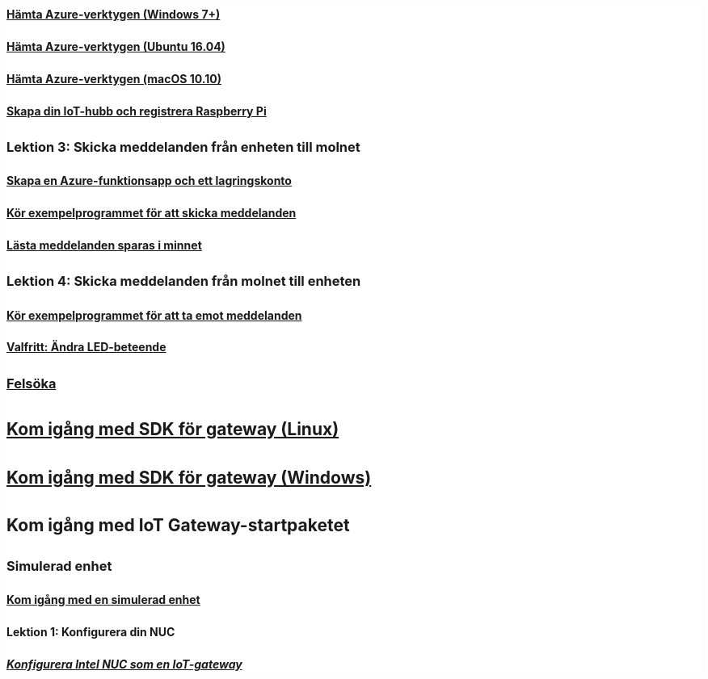 #### [Hämta Azure-verktygen (Windows 7+)](iot-hub-adafruit-feather-m0-wifi-kit-arduino-lesson2-get-azure-tools-win32.md)
#### [Hämta Azure-verktygen (Ubuntu 16.04)](iot-hub-adafruit-feather-m0-wifi-kit-arduino-lesson2-get-azure-tools-ubuntu.md)
#### [Hämta Azure-verktygen (macOS 10.10)](iot-hub-adafruit-feather-m0-wifi-kit-arduino-lesson2-get-azure-tools-mac.md)
#### [Skapa din IoT-hubb och registrera Raspberry Pi](iot-hub-adafruit-feather-m0-wifi-kit-arduino-lesson2-prepare-azure-iot-hub.md)
### Lektion 3: Skicka meddelanden från enheten till molnet
#### [Skapa en Azure-funktionsapp och ett lagringskonto](iot-hub-adafruit-feather-m0-wifi-kit-arduino-lesson3-deploy-resource-manager-template.md)
#### [Kör exempelprogrammet för att skicka meddelanden](iot-hub-adafruit-feather-m0-wifi-kit-arduino-lesson3-run-azure-blink.md)
#### [Lästa meddelanden sparas i minnet](iot-hub-adafruit-feather-m0-wifi-kit-arduino-lesson3-read-table-storage.md)
### Lektion 4: Skicka meddelanden från molnet till enheten
#### [Kör exempelprogrammet för att ta emot meddelanden](iot-hub-adafruit-feather-m0-wifi-kit-arduino-lesson4-send-cloud-to-device-messages.md)
#### [Valfritt: Ändra LED-beteende](iot-hub-adafruit-feather-m0-wifi-kit-arduino-lesson4-change-led-behavior.md)
### [Felsöka](iot-hub-adafruit-feather-m0-wifi-kit-arduino-troubleshooting.md)

## [Kom igång med SDK för gateway (Linux)](iot-hub-linux-gateway-sdk-get-started.md)
## [Kom igång med SDK för gateway (Windows)](iot-hub-windows-gateway-sdk-get-started.md)

## Kom igång med IoT Gateway-startpaketet
### Simulerad enhet

#### [Kom igång med en simulerad enhet](iot-hub-gateway-kit-c-sim-get-started.md)
#### Lektion 1: Konfigurera din NUC
##### [Konfigurera Intel NUC som en IoT-gateway](iot-hub-gateway-kit-c-sim-lesson1-set-up-nuc.md)
